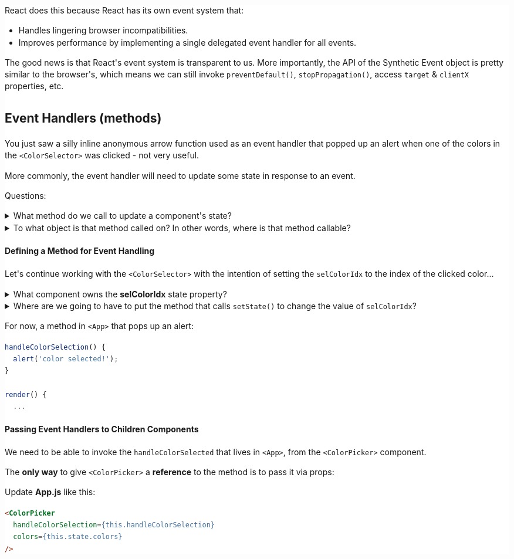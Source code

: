 React does this because React has its own event system that:

- Handles lingering browser incompatibilities.
- Improves performance by implementing a single delegated event handler for all events.

The good news is that React's event system is transparent to us. More importantly, the API of the Synthetic Event object is pretty similar to the browser's, which means we can still invoke `preventDefault()`, `stopPropagation()`, access `target` & `clientX` properties, etc.

## Event Handlers (methods)

You just saw a silly inline anonymous arrow function used as an event handler that popped up an alert when one of the colors in the `<ColorSelector>` was clicked - not very useful.

More commonly, the event handler will need to update some state in response to an event.

Questions:

<details><summary>What method do we call to update a component's state?</summary></details>

<details><summary>To what object is that method called on? In other words, where is that method callable?</summary></details>

#### Defining a Method for Event Handling

Let's continue working with the `<ColorSelector>` with the intention of setting the `selColorIdx` to the index of the clicked color...

<details><summary> What component owns the <strong>selColorIdx</strong> state property?</summary></details>

<details><summary>Where are we going to have to put the method that calls <code>setState()</code> to change the value of <code>selColorIdx</code>?</summary></details>

For now, a method in `<App>` that pops up an alert:

```js
handleColorSelection() {
  alert('color selected!');
}
	
render() {
  ...
```

#### Passing Event Handlers to Children Components

We need to be able to invoke the `handleColorSelected` that lives in `<App>`, from the `<ColorPicker>` component.

The **only way** to give `<ColorPicker>` a **reference** to the method is to pass it via props:

Update **App.js** like this:

```html
<ColorPicker
  handleColorSelection={this.handleColorSelection}
  colors={this.state.colors}
/>
```

